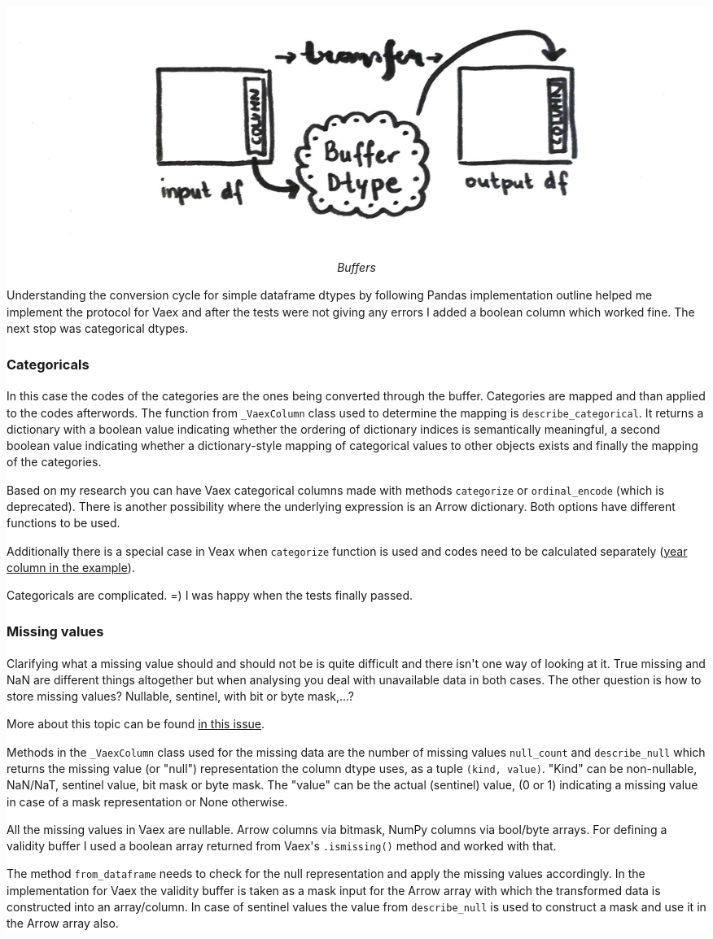<p align="center">
    <img
     alt="Column conversion through the buffers."
     src="/images/2021/09/dataframe-api-vaex/dataframe-api-vaex_buffer.jpg">
    <i>Buffers</i>
</p>

Understanding the conversion cycle for simple dataframe dtypes by following Pandas implementation outline helped me implement the protocol for Vaex and after the tests were not giving any errors I added a boolean column which worked fine. The next stop was categorical dtypes.

### Categoricals

In this case the codes of the categories are the ones being converted through the buffer. Categories are mapped and than applied to the codes afterwords. The function from `_VaexColumn` class used to determine the mapping is `describe_categorical`. It returns a dictionary with a boolean value indicating whether the ordering of dictionary indices is semantically meaningful, a second boolean value indicating whether a dictionary-style mapping of categorical values to other objects exists and finally the mapping of the categories.

Based on my research you can have Vaex categorical columns made with methods `categorize` or `ordinal_encode` (which is deprecated). There is another possibility where the underlying expression is an Arrow dictionary. Both options have different functions to be used.

Additionally there is a special case in Veax when `categorize` function is used and codes need to be calculated separately ([year column in the example](https://vaex.io/docs/_modules/vaex/dataframe.html#DataFrameLocal.categorize)).

Categoricals are complicated. =)
I was happy when the tests finally passed.

### Missing values

Clarifying what a missing value should and should not be is quite difficult and there isn't one way of looking at it. True missing and NaN are different things altogether but when analysing you deal with unavailable data in both cases. The other question is how to store missing values? Nullable, sentinel, with bit or byte mask,...?

More about this topic can be found [in this issue](https://github.com/data-apis/dataframe-api/issues/9).

Methods in the `_VaexColumn` class used for the missing data are the number of missing values `null_count` and `describe_null` which returns the missing value (or "null") representation the column dtype uses, as a tuple ``(kind, value)``. "Kind" can be non-nullable, NaN/NaT, sentinel value, bit mask or byte mask. The "value" can be the actual (sentinel) value, (0 or 1) indicating a missing value in case of a mask representation or None otherwise.

All the missing values in Vaex are nullable. Arrow columns via bitmask, NumPy columns via bool/byte arrays. For defining a validity buffer I used a boolean array returned from Vaex's `.ismissing()` method and worked with that.

The method `from_dataframe` needs to check for the null representation and apply the missing values accordingly. In the implementation for Vaex the validity buffer is taken as a mask input for the Arrow array with which the transformed data is constructed into an array/column. In case of sentinel values the value from `describe_null` is used to construct a mask and use it in the Arrow array also.
